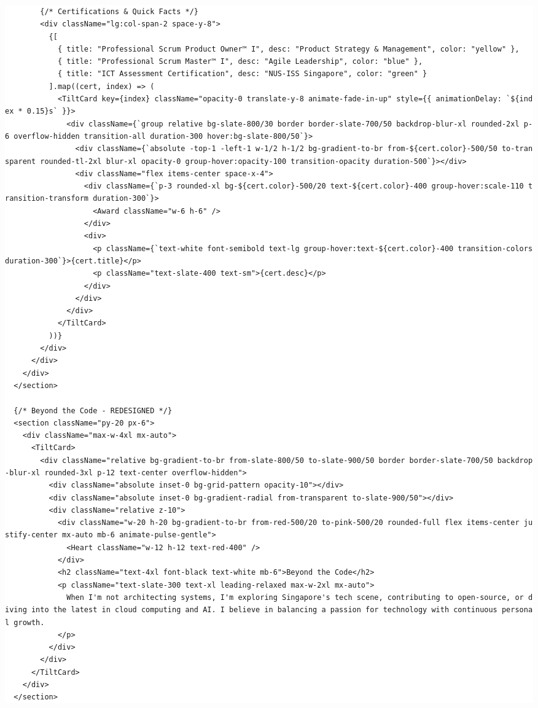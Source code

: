 
            {/* Certifications & Quick Facts */}
            <div className="lg:col-span-2 space-y-8">
              {[
                { title: "Professional Scrum Product Owner™ I", desc: "Product Strategy & Management", color: "yellow" },
                { title: "Professional Scrum Master™ I", desc: "Agile Leadership", color: "blue" },
                { title: "ICT Assessment Certification", desc: "NUS-ISS Singapore", color: "green" }
              ].map((cert, index) => (
                <TiltCard key={index} className="opacity-0 translate-y-8 animate-fade-in-up" style={{ animationDelay: `${index * 0.15}s` }}>
                  <div className={`group relative bg-slate-800/30 border border-slate-700/50 backdrop-blur-xl rounded-2xl p-6 overflow-hidden transition-all duration-300 hover:bg-slate-800/50`}>
                    <div className={`absolute -top-1 -left-1 w-1/2 h-1/2 bg-gradient-to-br from-${cert.color}-500/50 to-transparent rounded-tl-2xl blur-xl opacity-0 group-hover:opacity-100 transition-opacity duration-500`}></div>
                    <div className="flex items-center space-x-4">
                      <div className={`p-3 rounded-xl bg-${cert.color}-500/20 text-${cert.color}-400 group-hover:scale-110 transition-transform duration-300`}>
                        <Award className="w-6 h-6" />
                      </div>
                      <div>
                        <p className={`text-white font-semibold text-lg group-hover:text-${cert.color}-400 transition-colors duration-300`}>{cert.title}</p>
                        <p className="text-slate-400 text-sm">{cert.desc}</p>
                      </div>
                    </div>
                  </div>
                </TiltCard>
              ))}
            </div>
          </div>
        </div>
      </section>

      {/* Beyond the Code - REDESIGNED */}
      <section className="py-20 px-6">
        <div className="max-w-4xl mx-auto">
          <TiltCard>
            <div className="relative bg-gradient-to-br from-slate-800/50 to-slate-900/50 border border-slate-700/50 backdrop-blur-xl rounded-3xl p-12 text-center overflow-hidden">
              <div className="absolute inset-0 bg-grid-pattern opacity-10"></div>
              <div className="absolute inset-0 bg-gradient-radial from-transparent to-slate-900/50"></div>
              <div className="relative z-10">
                <div className="w-20 h-20 bg-gradient-to-br from-red-500/20 to-pink-500/20 rounded-full flex items-center justify-center mx-auto mb-6 animate-pulse-gentle">
                  <Heart className="w-12 h-12 text-red-400" />
                </div>
                <h2 className="text-4xl font-black text-white mb-6">Beyond the Code</h2>
                <p className="text-slate-300 text-xl leading-relaxed max-w-2xl mx-auto">
                  When I'm not architecting systems, I'm exploring Singapore's tech scene, contributing to open-source, or diving into the latest in cloud computing and AI. I believe in balancing a passion for technology with continuous personal growth.
                </p>
              </div>
            </div>
          </TiltCard>
        </div>
      </section>
